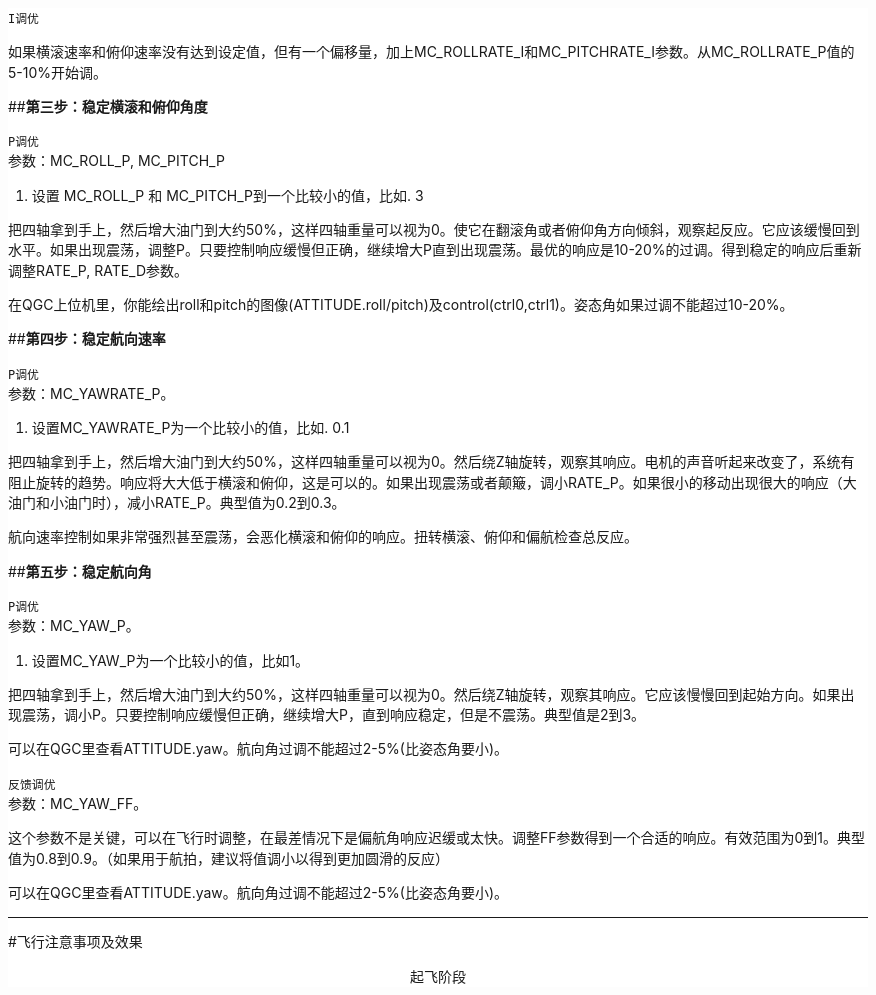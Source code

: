 `I调优`   

如果横滚速率和俯仰速率没有达到设定值，但有一个偏移量，加上MC_ROLLRATE_I和MC_PITCHRATE_I参数。从MC_ROLLRATE_P值的5-10%开始调。   

##**第三步：稳定横滚和俯仰角度**    

`P调优`   
参数：MC_ROLL_P, MC_PITCH_P     

1. 设置 MC_ROLL_P 和 MC_PITCH_P到一个比较小的值，比如. 3   

把四轴拿到手上，然后增大油门到大约50%，这样四轴重量可以视为0。使它在翻滚角或者俯仰角方向倾斜，观察起反应。它应该缓慢回到水平。如果出现震荡，调整P。只要控制响应缓慢但正确，继续增大P直到出现震荡。最优的响应是10-20%的过调。得到稳定的响应后重新调整RATE_P, RATE_D参数。    

在QGC上位机里，你能绘出roll和pitch的图像(ATTITUDE.roll/pitch)及control(ctrl0,ctrl1)。姿态角如果过调不能超过10-20%。    

##**第四步：稳定航向速率**  

`P调优`   
参数：MC_YAWRATE_P。   

1. 设置MC_YAWRATE_P为一个比较小的值，比如. 0.1   

把四轴拿到手上，然后增大油门到大约50%，这样四轴重量可以视为0。然后绕Z轴旋转，观察其响应。电机的声音听起来改变了，系统有阻止旋转的趋势。响应将大大低于横滚和俯仰，这是可以的。如果出现震荡或者颠簸，调小RATE_P。如果很小的移动出现很大的响应（大油门和小油门时），减小RATE_P。典型值为0.2到0.3。    

航向速率控制如果非常强烈甚至震荡，会恶化横滚和俯仰的响应。扭转横滚、俯仰和偏航检查总反应。   

##**第五步：稳定航向角**

`P调优`   
参数：MC_YAW_P。    

1. 设置MC_YAW_P为一个比较小的值，比如1。   

把四轴拿到手上，然后增大油门到大约50%，这样四轴重量可以视为0。然后绕Z轴旋转，观察其响应。它应该慢慢回到起始方向。如果出现震荡，调小P。只要控制响应缓慢但正确，继续增大P，直到响应稳定，但是不震荡。典型值是2到3。   

可以在QGC里查看ATTITUDE.yaw。航向角过调不能超过2-5%(比姿态角要小)。

`反馈调优`   
参数：MC_YAW_FF。   

这个参数不是关键，可以在飞行时调整，在最差情况下是偏航角响应迟缓或太快。调整FF参数得到一个合适的响应。有效范围为0到1。典型值为0.8到0.9。（如果用于航拍，建议将值调小以得到更加圆滑的反应）     

可以在QGC里查看ATTITUDE.yaw。航向角过调不能超过2-5%(比姿态角要小)。

<hr>
#飞行注意事项及效果
<center><p>起飞阶段</p></center>
